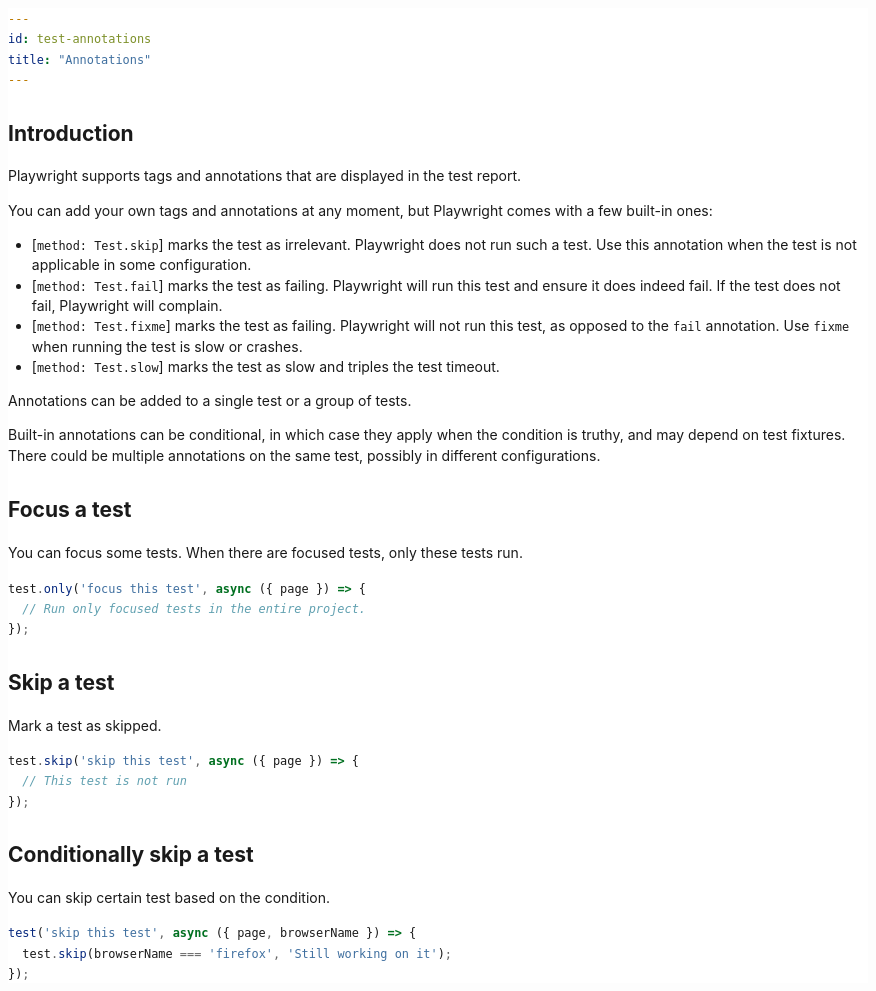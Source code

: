 ```yaml
---
id: test-annotations
title: "Annotations"
---
```


## Introduction

Playwright supports tags and annotations that are displayed in the test report.

You can add your own tags and annotations at any moment, but Playwright comes with a few built-in ones:
- [`method: Test.skip`] marks the test as irrelevant. Playwright does not run such a test. Use this annotation when the test is not applicable in some configuration.
- [`method: Test.fail`] marks the test as failing. Playwright will run this test and ensure it does indeed fail. If the test does not fail, Playwright will complain.
- [`method: Test.fixme`] marks the test as failing. Playwright will not run this test, as opposed to the `fail` annotation. Use `fixme` when running the test is slow or crashes.
- [`method: Test.slow`] marks the test as slow and triples the test timeout.

Annotations can be added to a single test or a group of tests.

Built-in annotations can be conditional, in which case they apply when the condition is truthy, and may depend on test fixtures. There could be multiple annotations on the same test, possibly in different configurations.

## Focus a test

You can focus some tests. When there are focused tests, only these tests run.

```js
test.only('focus this test', async ({ page }) => {
  // Run only focused tests in the entire project.
});
```

## Skip a test

Mark a test as skipped.

```js
test.skip('skip this test', async ({ page }) => {
  // This test is not run
});
```

## Conditionally skip a test

You can skip certain test based on the condition.

```js
test('skip this test', async ({ page, browserName }) => {
  test.skip(browserName === 'firefox', 'Still working on it');
});
```
